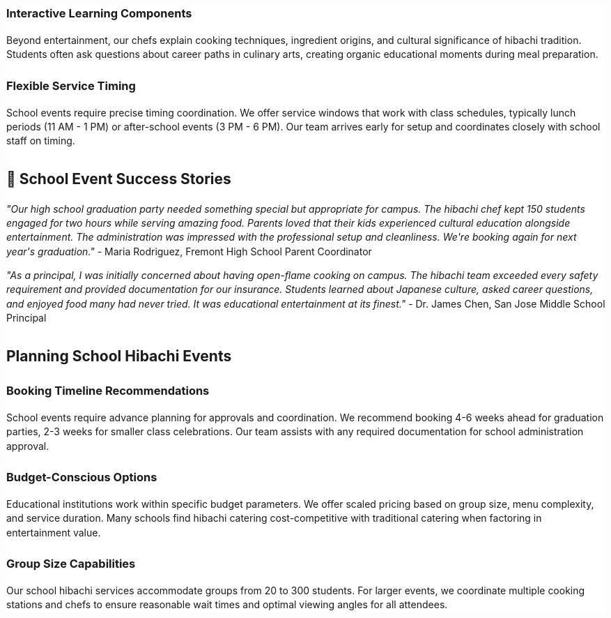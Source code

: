 ### Interactive Learning Components

Beyond entertainment, our chefs explain cooking techniques, ingredient
origins, and cultural significance of hibachi tradition. Students
often ask questions about career paths in culinary arts, creating
organic educational moments during meal preparation.

### Flexible Service Timing

School events require precise timing coordination. We offer service
windows that work with class schedules, typically lunch periods (11
AM - 1 PM) or after-school events (3 PM - 6 PM). Our team arrives
early for setup and coordinates closely with school staff on timing.

## 🌟 School Event Success Stories

_"Our high school graduation party needed something special but
appropriate for campus. The hibachi chef kept 150 students engaged for
two hours while serving amazing food. Parents loved that their kids
experienced cultural education alongside entertainment. The
administration was impressed with the professional setup and
cleanliness. We're booking again for next year's graduation."_ - Maria
Rodriguez, Fremont High School Parent Coordinator

_"As a principal, I was initially concerned about having open-flame
cooking on campus. The hibachi team exceeded every safety requirement
and provided documentation for our insurance. Students learned about
Japanese culture, asked career questions, and enjoyed food many had
never tried. It was educational entertainment at its finest."_ - Dr.
James Chen, San Jose Middle School Principal

## Planning School Hibachi Events

### Booking Timeline Recommendations

School events require advance planning for approvals and coordination.
We recommend booking 4-6 weeks ahead for graduation parties, 2-3 weeks
for smaller class celebrations. Our team assists with any required
documentation for school administration approval.

### Budget-Conscious Options

Educational institutions work within specific budget parameters. We
offer scaled pricing based on group size, menu complexity, and service
duration. Many schools find hibachi catering cost-competitive with
traditional catering when factoring in entertainment value.

### Group Size Capabilities

Our school hibachi services accommodate groups from 20 to 300
students. For larger events, we coordinate multiple cooking stations
and chefs to ensure reasonable wait times and optimal viewing angles
for all attendees.
